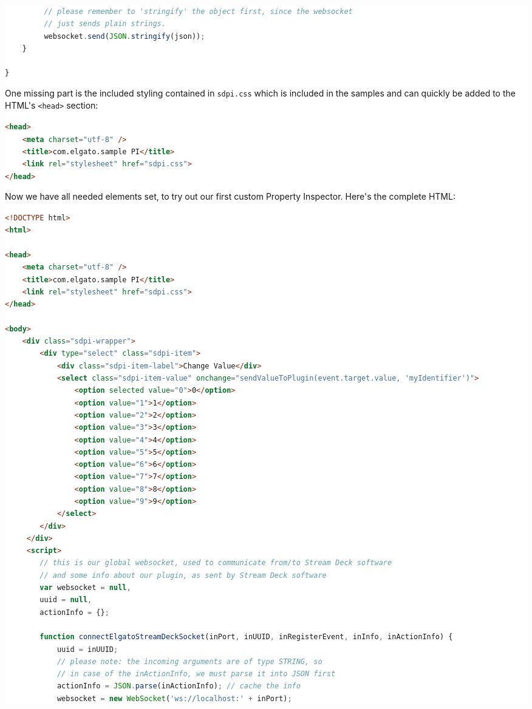 ```javascript
         // please remember to 'stringify' the object first, since the websocket
         // just sends plain strings.
         websocket.send(JSON.stringify(json));
    }

}
```

One missing part is the included styling contained in `sdpi.css` which is included in the samples and can quickly be added to the HTML's `<head>` section:

```html
<head>
    <meta charset="utf-8" />
    <title>com.elgato.sample PI</title>
    <link rel="stylesheet" href="sdpi.css">
</head>
```

Now we have all needed elements set, to try out our first custom Property Inspector. Here's the complete HTML:

```html
<!DOCTYPE html>
<html>

<head>
    <meta charset="utf-8" />
    <title>com.elgato.sample PI</title>
    <link rel="stylesheet" href="sdpi.css">
</head>

<body>
    <div class="sdpi-wrapper">
        <div type="select" class="sdpi-item">
            <div class="sdpi-item-label">Change Value</div>
            <select class="sdpi-item-value" onchange="sendValueToPlugin(event.target.value, 'myIdentifier')">
                <option selected value="0">0</option>
                <option value="1">1</option>
                <option value="2">2</option>
                <option value="3">3</option>
                <option value="4">4</option>
                <option value="5">5</option>
                <option value="6">6</option>
                <option value="7">7</option>
                <option value="8">8</option>
                <option value="9">9</option>
            </select>
        </div>
     </div>
     <script>
        // this is our global websocket, used to communicate from/to Stream Deck software
        // and some info about our plugin, as sent by Stream Deck software
        var websocket = null,
        uuid = null,
        actionInfo = {};

        function connectElgatoStreamDeckSocket(inPort, inUUID, inRegisterEvent, inInfo, inActionInfo) {
            uuid = inUUID;
            // please note: the incoming arguments are of type STRING, so
            // in case of the inActionInfo, we must parse it into JSON first
            actionInfo = JSON.parse(inActionInfo); // cache the info
            websocket = new WebSocket('ws://localhost:' + inPort);
```
